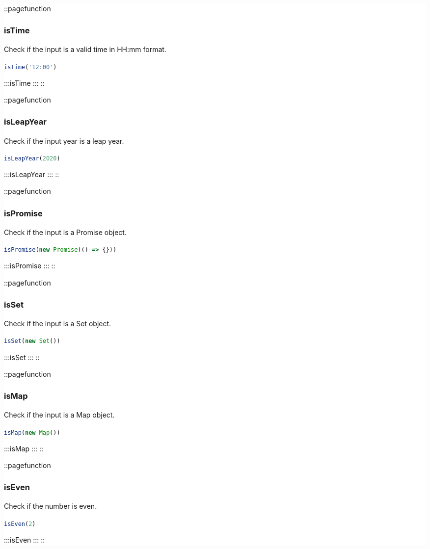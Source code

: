 ::pagefunction
### isTime
Check if the input is a valid time in HH:mm format.
```js [js]
isTime('12:00')
```
:::isTime
:::
::

::pagefunction
### isLeapYear
Check if the input year is a leap year.
```js [js]
isLeapYear(2020)
```
:::isLeapYear
:::
::

::pagefunction
### isPromise
Check if the input is a Promise object.
```js [js]
isPromise(new Promise(() => {}))
```
:::isPromise
:::
::

::pagefunction
### isSet
Check if the input is a Set object.
```js [js]
isSet(new Set())
```
:::isSet
:::
::

::pagefunction
### isMap
Check if the input is a Map object.
```js [js]
isMap(new Map())
```
:::isMap
:::
::

::pagefunction
### isEven
Check if the number is even.
```js [js]
isEven(2)
```
:::isEven
:::
::
